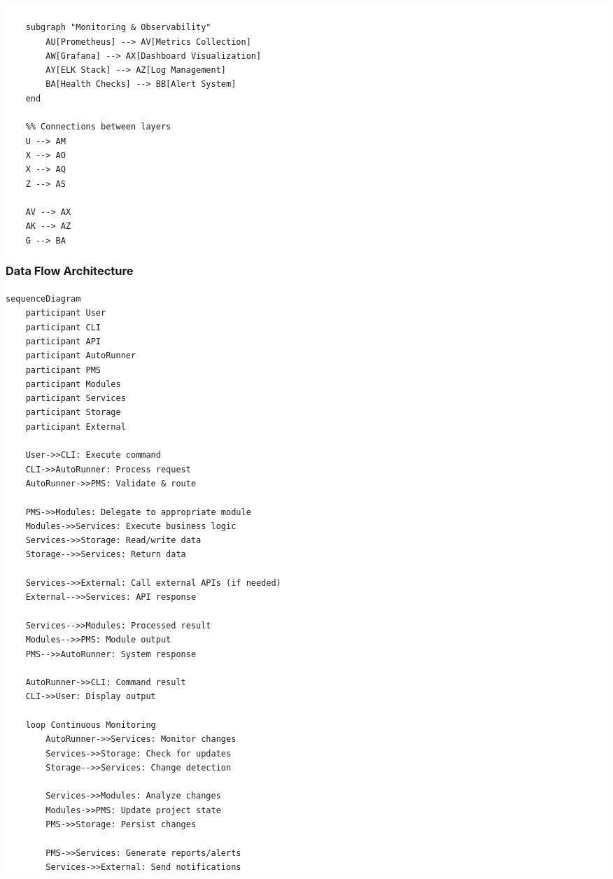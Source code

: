 ```mermaid
    
    subgraph "Monitoring & Observability"
        AU[Prometheus] --> AV[Metrics Collection]
        AW[Grafana] --> AX[Dashboard Visualization]
        AY[ELK Stack] --> AZ[Log Management]
        BA[Health Checks] --> BB[Alert System]
    end
    
    %% Connections between layers
    U --> AM
    X --> AO
    X --> AQ
    Z --> AS
    
    AV --> AX
    AK --> AZ
    G --> BA
```

### Data Flow Architecture

```mermaid
sequenceDiagram
    participant User
    participant CLI
    participant API
    participant AutoRunner
    participant PMS
    participant Modules
    participant Services
    participant Storage
    participant External
    
    User->>CLI: Execute command
    CLI->>AutoRunner: Process request
    AutoRunner->>PMS: Validate & route
    
    PMS->>Modules: Delegate to appropriate module
    Modules->>Services: Execute business logic
    Services->>Storage: Read/write data
    Storage-->>Services: Return data
    
    Services->>External: Call external APIs (if needed)
    External-->>Services: API response
    
    Services-->>Modules: Processed result
    Modules-->>PMS: Module output
    PMS-->>AutoRunner: System response
    
    AutoRunner->>CLI: Command result
    CLI->>User: Display output
    
    loop Continuous Monitoring
        AutoRunner->>Services: Monitor changes
        Services->>Storage: Check for updates
        Storage-->>Services: Change detection
        
        Services->>Modules: Analyze changes
        Modules->>PMS: Update project state
        PMS->>Storage: Persist changes
        
        PMS->>Services: Generate reports/alerts
        Services->>External: Send notifications
```